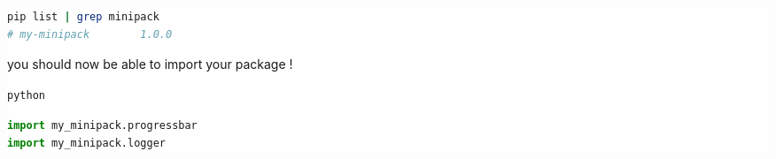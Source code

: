 ```bash
pip list | grep minipack
# my-minipack        1.0.0
```
     

you should now be able to import your package !

```bash
python
```
```python
import my_minipack.progressbar
import my_minipack.logger
```
